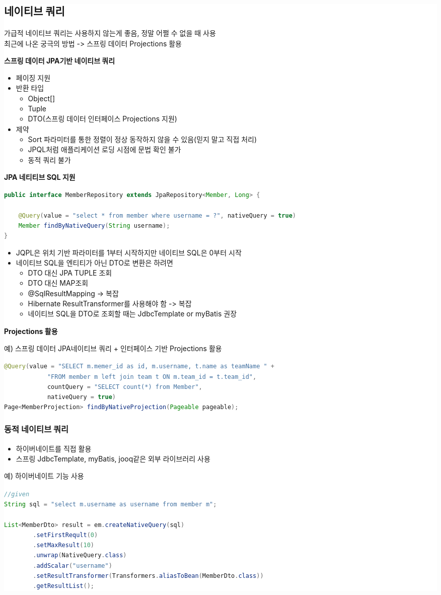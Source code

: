 ## 네이티브 쿼리

가급적 네이티브 쿼리는 사용하지 않는게 좋음, 정말 어쩔 수 없을 때 사용<br>최근에 나온 궁극의 방법 -> 스프링 데이터 Projections 활용

**스프링 데이터 JPA기반 네이티브 쿼리**

- 페이징 지원
- 반환 타입
  - Object[]
  - Tuple
  - DTO(스프링 데이터 인터페이스 Projections 지원)
- 제약
  - Sort 파라미터를 통한 정렬이 정상 동작하지 않을 수 있음(믿지 말고 직접 처리)
  - JPQL처럼 애플리케이션 로딩 시점에 문법 확인 불가
  - 동적 쿼리 불가

**JPA 네티티브 SQL 지원**

```java
public interface MemberRepository extends JpaRepository<Member, Long> {
    
    @Query(value = "select * from member where username = ?", nativeQuery = true)
    Member findByNativeQuery(String username);
}
```

- JQPL은 위치 기반 파라미터를 1부터 시작하지만 네이티브 SQL은 0부터 시작
- 네이티브 SQL을 엔티티가 아닌 DTO로 변환은 하려면
  - DTO 대신 JPA TUPLE 조회
  - DTO 대신 MAP조회
  - @SqlResultMapping -> 복잡
  - Hibernate ResultTransformer를 사용해야 함 -> 복잡
  - 네이티브 SQL을 DTO로 조회할 때는 JdbcTemplate or myBatis 권장

**Projections 활용**

예) 스프링 데이터 JPA네이티브 쿼리 + 인터페이스 기반 Projections 활용

```java
@Query(value = "SELECT m.memer_id as id, m.username, t.name as teamName " + 
            "FROM member m left join team t ON m.team_id = t.team_id",
            countQuery = "SELECT count(*) from Member",
            nativeQuery = true)
Page<MemberProjection> findByNativeProjection(Pageable pageable);
```

### 동적 네이티브 쿼리

- 하이버네이트를 직접 활용
- 스프링 JdbcTemplate, myBatis, jooq같은 외부 라이브러리 사용

예) 하이버네이트 기능 사용

```java
//given
String sql = "select m.username as username from member m";

List<MemberDto> result = em.createNativeQuery(sql)
        .setFirstReqult(0)
        .setMaxResult(10)
        .unwrap(NativeQuery.class)
        .addScalar("username")
        .setResultTransformer(Transformers.aliasToBean(MemberDto.class))
        .getResultList();
```